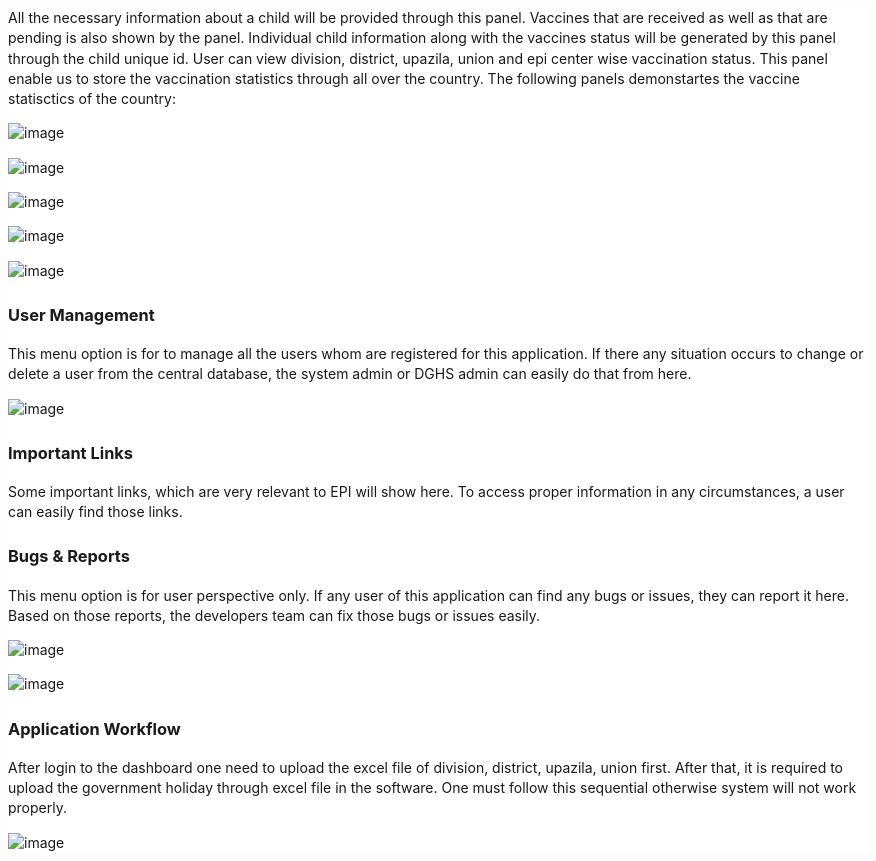 All the necessary information about a child will be provided through this panel. Vaccines that are received as well as that are pending is also shown by the panel. Individual child information along with the vaccines status will be generated by this panel through the child unique id. User can view division, district, upazila, union and epi center wise vaccination status. This panel enable us to store the vaccination statistics through all over the country. The following panels demonstartes the vaccine statisctics of the country:

![image](https://github.com/user-attachments/assets/e66b8592-a5bb-4ae6-9d2e-636fdf2785ad)

![image](https://github.com/user-attachments/assets/4ef3cf38-0c68-4ae5-8ead-d9d07e28d903)

![image](https://github.com/user-attachments/assets/ac746a9f-f53f-4c8a-88b8-b7e7b200737c)

![image](https://github.com/user-attachments/assets/7232c3ca-ab98-4077-8dc2-929d955ed4cf)

![image](https://github.com/user-attachments/assets/11dcf173-4599-42a4-b896-2632b1c0630d)






### User Management

This menu option is for to manage all the users whom are registered for this application. If there any situation occurs to change or delete a user from the central database, the system admin or DGHS admin can easily do that from here.

![image](https://github.com/user-attachments/assets/1cd58340-4290-4061-9c08-b6088aed40cc)



### Important Links

Some important links, which are very relevant to EPI will show here. To access proper information in any circumstances, a user can easily find those links.

### Bugs & Reports

This menu option is for user perspective only. If any user of this application can find any bugs or issues, they can report it here. Based on those reports, the developers team can fix those bugs or issues easily.

![image](https://github.com/user-attachments/assets/cc3936b4-a7ac-4f7a-bad7-b2fe8dec9d51)

![image](https://github.com/user-attachments/assets/be0bfbb4-05b7-426a-8b5f-a4405d668fab)




### Application Workflow

After login to the dashboard one need to upload the excel file of division, district, upazila, union first. After that, it is required to upload the government holiday through excel file in the software. One must follow this sequential otherwise system will not work properly.

![image](https://github.com/user-attachments/assets/f9abdd61-aa04-4576-854f-1ead517397f4)

















